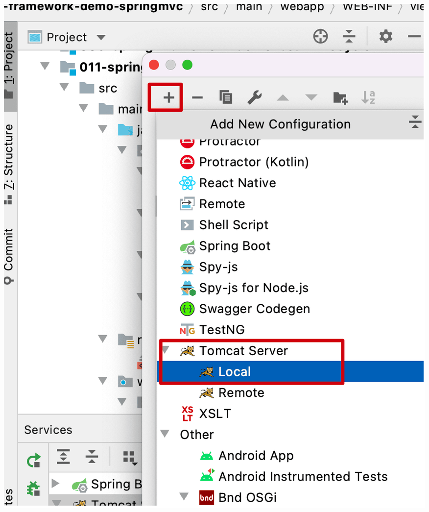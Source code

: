 ![img](img_Spring%E5%9F%BA%E7%A1%80%20-%20SpringMVC%E8%AF%B7%E6%B1%82%E6%B5%81%E7%A8%8B%E5%92%8C%E6%A1%88%E4%BE%8B/spring-springframework-mvc-16.png)
